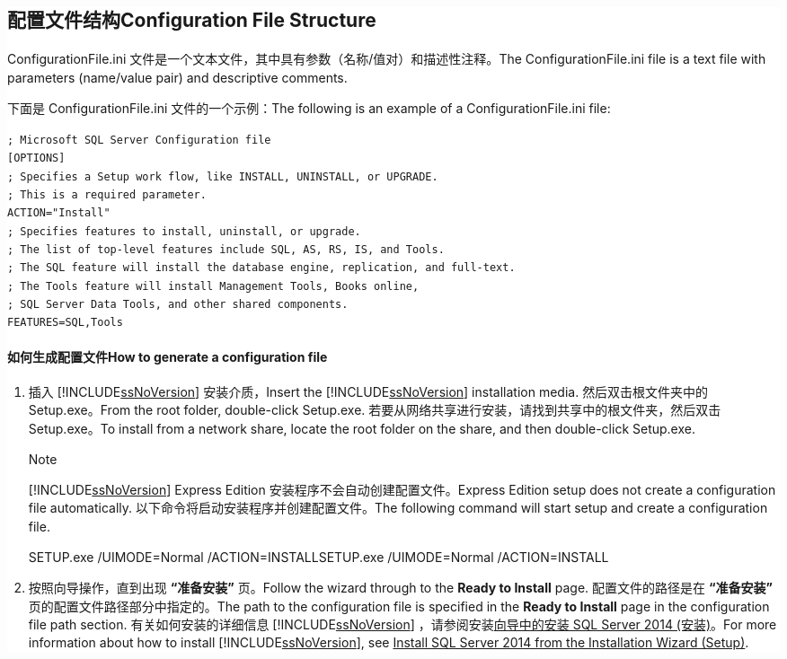 ## <a name="configuration-file-structure"></a><span data-ttu-id="ed661-112">配置文件结构</span><span class="sxs-lookup"><span data-stu-id="ed661-112">Configuration File Structure</span></span>  
 <span data-ttu-id="ed661-113">ConfigurationFile.ini 文件是一个文本文件，其中具有参数（名称/值对）和描述性注释。</span><span class="sxs-lookup"><span data-stu-id="ed661-113">The ConfigurationFile.ini file is a text file with parameters (name/value pair) and descriptive comments.</span></span>  
  
 <span data-ttu-id="ed661-114">下面是 ConfigurationFile.ini 文件的一个示例：</span><span class="sxs-lookup"><span data-stu-id="ed661-114">The following is an example of a ConfigurationFile.ini file:</span></span>  
  
```  
; Microsoft SQL Server Configuration file  
[OPTIONS]  
; Specifies a Setup work flow, like INSTALL, UNINSTALL, or UPGRADE.   
; This is a required parameter.   
ACTION="Install"  
; Specifies features to install, uninstall, or upgrade.   
; The list of top-level features include SQL, AS, RS, IS, and Tools.   
; The SQL feature will install the database engine, replication, and full-text.   
; The Tools feature will install Management Tools, Books online,   
; SQL Server Data Tools, and other shared components.   
FEATURES=SQL,Tools  
```  
  
#### <a name="how-to-generate-a-configuration-file"></a><span data-ttu-id="ed661-115">如何生成配置文件</span><span class="sxs-lookup"><span data-stu-id="ed661-115">How to generate a configuration file</span></span>  
  
1.  <span data-ttu-id="ed661-116">插入 [!INCLUDE[ssNoVersion](../../includes/ssnoversion-md.md)] 安装介质，</span><span class="sxs-lookup"><span data-stu-id="ed661-116">Insert the [!INCLUDE[ssNoVersion](../../includes/ssnoversion-md.md)] installation media.</span></span> <span data-ttu-id="ed661-117">然后双击根文件夹中的 Setup.exe。</span><span class="sxs-lookup"><span data-stu-id="ed661-117">From the root folder, double-click Setup.exe.</span></span> <span data-ttu-id="ed661-118">若要从网络共享进行安装，请找到共享中的根文件夹，然后双击 Setup.exe。</span><span class="sxs-lookup"><span data-stu-id="ed661-118">To install from a network share, locate the root folder on the share, and then double-click Setup.exe.</span></span>  
  
    > [!NOTE]  
    >  [!INCLUDE[ssNoVersion](../../includes/ssnoversion-md.md)] <span data-ttu-id="ed661-119">Express Edition 安装程序不会自动创建配置文件。</span><span class="sxs-lookup"><span data-stu-id="ed661-119">Express Edition setup does not create a configuration file automatically.</span></span> <span data-ttu-id="ed661-120">以下命令将启动安装程序并创建配置文件。</span><span class="sxs-lookup"><span data-stu-id="ed661-120">The following command will start  setup and create a configuration file.</span></span>  
    >   
    >  <span data-ttu-id="ed661-121">SETUP.exe /UIMODE=Normal /ACTION=INSTALL</span><span class="sxs-lookup"><span data-stu-id="ed661-121">SETUP.exe /UIMODE=Normal /ACTION=INSTALL</span></span>  
  
2.  <span data-ttu-id="ed661-122">按照向导操作，直到出现 **“准备安装”** 页。</span><span class="sxs-lookup"><span data-stu-id="ed661-122">Follow the wizard through to the **Ready to Install** page.</span></span> <span data-ttu-id="ed661-123">配置文件的路径是在 **“准备安装”** 页的配置文件路径部分中指定的。</span><span class="sxs-lookup"><span data-stu-id="ed661-123">The path to the configuration file is specified in the **Ready to Install** page in the configuration file path section.</span></span> <span data-ttu-id="ed661-124">有关如何安装的详细信息 [!INCLUDE[ssNoVersion](../../includes/ssnoversion-md.md)] ，请参阅安装[向导中的安装 SQL Server 2014 &#40;安装&#41;](install-sql-server-from-the-installation-wizard-setup.md)。</span><span class="sxs-lookup"><span data-stu-id="ed661-124">For more information about how to install [!INCLUDE[ssNoVersion](../../includes/ssnoversion-md.md)], see [Install SQL Server 2014 from the Installation Wizard &#40;Setup&#41;](install-sql-server-from-the-installation-wizard-setup.md).</span></span>  
  